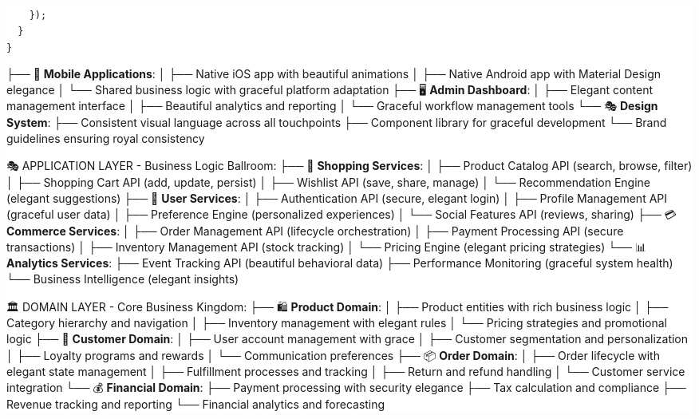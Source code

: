 ```
    });
  }
}
```
├── 📱 **Mobile Applications**: 
│   ├── Native iOS app with beautiful animations
│   ├── Native Android app with Material Design elegance
│   └── Shared business logic with graceful platform adaptation
├── 🖥️ **Admin Dashboard**:
│   ├── Elegant content management interface
│   ├── Beautiful analytics and reporting
│   └── Graceful workflow management tools
└── 🎭 **Design System**:
    ├── Consistent visual language across all touchpoints
    ├── Component library for graceful development
    └── Brand guidelines ensuring royal consistency

🎭 APPLICATION LAYER - Business Logic Ballroom:
├── 🛒 **Shopping Services**:
│   ├── Product Catalog API (search, browse, filter)
│   ├── Shopping Cart API (add, update, persist)
│   ├── Wishlist API (save, share, manage)
│   └── Recommendation Engine (elegant suggestions)
├── 👤 **User Services**:
│   ├── Authentication API (secure, elegant login)
│   ├── Profile Management API (graceful user data)
│   ├── Preference Engine (personalized experiences)
│   └── Social Features API (reviews, sharing)
├── 💳 **Commerce Services**:
│   ├── Order Management API (lifecycle orchestration)
│   ├── Payment Processing API (secure transactions)
│   ├── Inventory Management API (stock tracking)
│   └── Pricing Engine (elegant pricing strategies)
└── 📊 **Analytics Services**:
    ├── Event Tracking API (beautiful behavioral data)
    ├── Performance Monitoring (graceful system health)
    └── Business Intelligence (elegant insights)

🏛️ DOMAIN LAYER - Core Business Kingdom:
├── 🛍️ **Product Domain**:
│   ├── Product entities with rich business logic
│   ├── Category hierarchy and navigation
│   ├── Inventory management with elegant rules
│   └── Pricing strategies and promotional logic
├── 👥 **Customer Domain**:
│   ├── User account management with grace
│   ├── Customer segmentation and personalization
│   ├── Loyalty programs and rewards
│   └── Communication preferences
├── 📦 **Order Domain**:
│   ├── Order lifecycle with elegant state management
│   ├── Fulfillment processes and tracking
│   ├── Return and refund handling
│   └── Customer service integration
└── 💰 **Financial Domain**:
    ├── Payment processing with security elegance
    ├── Tax calculation and compliance
    ├── Revenue tracking and reporting
    └── Financial analytics and forecasting
